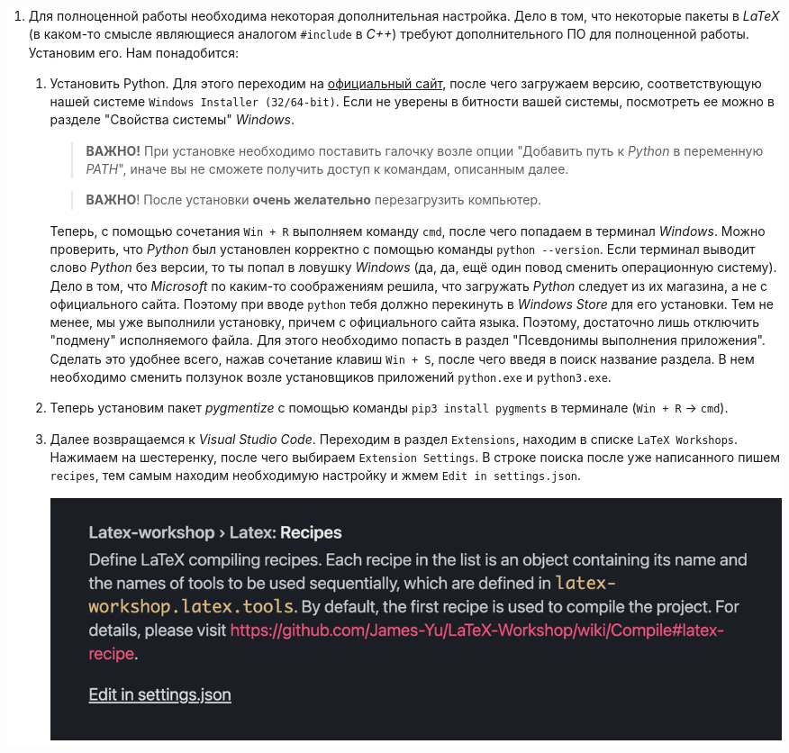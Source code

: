 1. Для полноценной работы необходима некоторая дополнительная настройка. Дело в
том, что некоторые пакеты в *LaTeX* (в каком-то смысле являющиеся аналогом
`#include` в *C++*) требуют дополнительного ПО для полноценной работы. Установим
его. Нам понадобится:

    1. Установить Python. Для этого переходим на
    <a href="https://www.python.org/downloads/release/python-396/https://www.python.org/downloads/release/python-396/" target="_blank">официальный сайт</a>,
    после чего загружаем версию, соответствующую нашей системе
    `Windows Installer (32/64-bit)`. Если не уверены в битности вашей системы,
    посмотреть ее можно в разделе "Свойства системы" *Windows*.

        > **ВАЖНО!** При установке необходимо поставить галочку возле
        > опции "Добавить путь к *Python* в переменную *PATH*", иначе вы не
        > сможете получить доступ к командам, описанным далее.

        > **ВАЖНО**! После установки **очень желательно** перезагрузить
        > компьютер.

        Теперь, с помощью сочетания `Win + R` выполняем команду `cmd`, после
        чего попадаем в терминал *Windows*. Можно проверить, что *Python* был
        установлен корректно с помощью команды `python --version`. Если терминал
        выводит слово *Python* без версии, то ты попал в ловушку *Windows* (да,
        да, ещё один повод сменить операционную систему). Дело в том, что
        *Microsoft* по каким-то соображениям решила, что загружать *Python*
        следует из их магазина, а не с официального сайта. Поэтому при вводе
        `python` тебя должно перекинуть в *Windows Store* для его установки. Тем
        не менее, мы уже выполнили установку, причем с официального сайта языка.
        Поэтому, достаточно лишь отключить "подмену" исполняемого файла. Для
        этого необходимо попасть в раздел "Псевдонимы выполнения приложения".
        Сделать это удобнее всего, нажав сочетание клавиш `Win + S`, после чего
        введя в поиск название раздела. В нем необходимо сменить ползунок возле
        установщиков приложений `python.exe` и `python3.exe`.

    1. Теперь установим пакет *pygmentize* с помощью команды
    `pip3 install pygments` в терминале (`Win + R` -> `cmd`).

    1. Далее возвращаемся к *Visual Studio Code*. Переходим в раздел
       `Extensions`, находим в списке `LaTeX Workshops`. Нажимаем на шестеренку,
       после чего выбираем `Extension Settings`. В строке поиска после уже
       написанного пишем `recipes`, тем самым находим необходимую настройку и
       жмем `Edit in settings.json`.

        ![TeXLive](/../assets/latex/settings.png)
